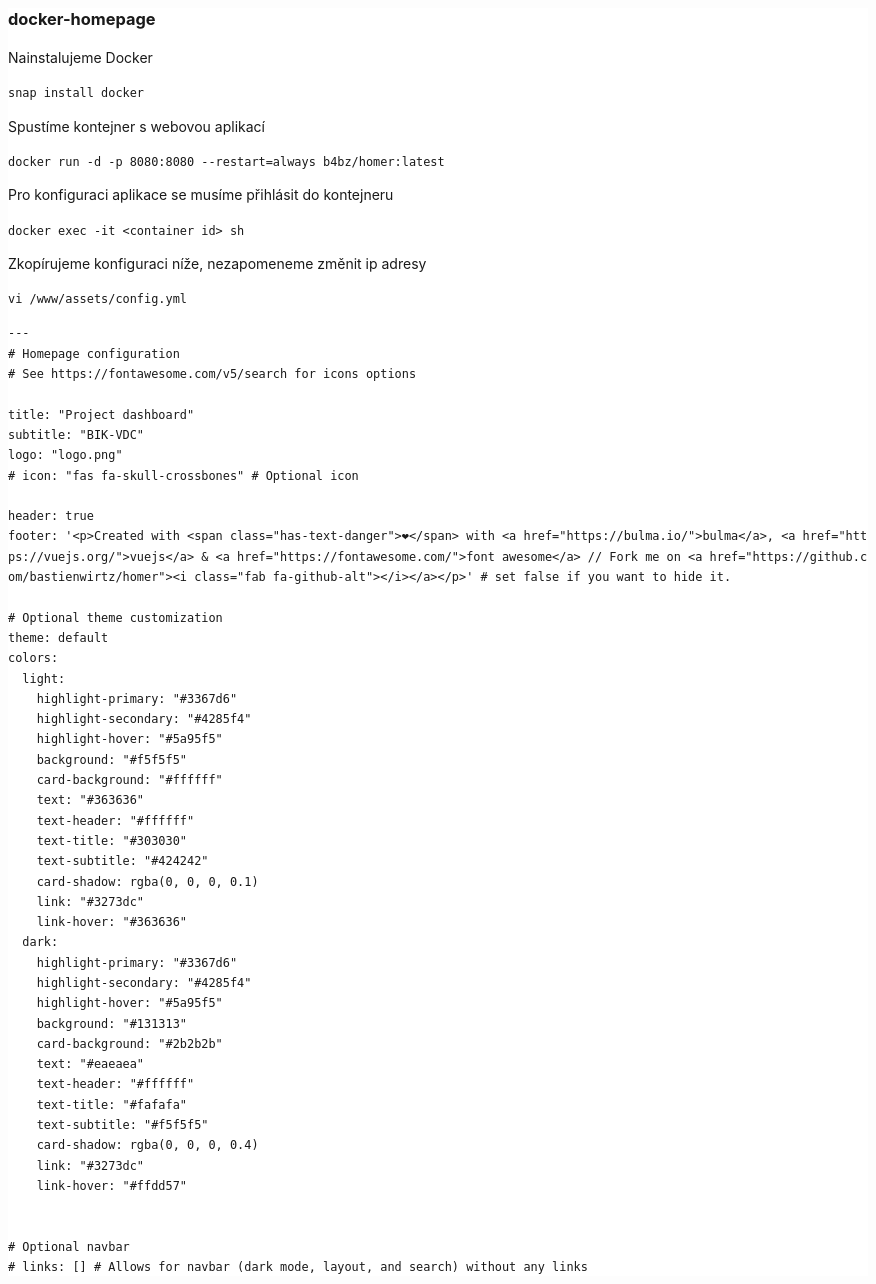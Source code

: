 
### docker-homepage

Nainstalujeme Docker

`snap install docker`

Spustíme kontejner s webovou aplikací

`docker run -d -p 8080:8080 --restart=always b4bz/homer:latest`

Pro konfiguraci aplikace se musíme přihlásit do kontejneru

`docker exec -it <container id> sh`

Zkopírujeme konfiguraci níže, nezapomeneme změnit ip adresy

`vi /www/assets/config.yml`

```
---
# Homepage configuration
# See https://fontawesome.com/v5/search for icons options

title: "Project dashboard"
subtitle: "BIK-VDC"
logo: "logo.png"
# icon: "fas fa-skull-crossbones" # Optional icon

header: true
footer: '<p>Created with <span class="has-text-danger">❤️</span> with <a href="https://bulma.io/">bulma</a>, <a href="https://vuejs.org/">vuejs</a> & <a href="https://fontawesome.com/">font awesome</a> // Fork me on <a href="https://github.com/bastienwirtz/homer"><i class="fab fa-github-alt"></i></a></p>' # set false if you want to hide it.

# Optional theme customization
theme: default
colors:
  light:
    highlight-primary: "#3367d6"
    highlight-secondary: "#4285f4"
    highlight-hover: "#5a95f5"
    background: "#f5f5f5"
    card-background: "#ffffff"
    text: "#363636"
    text-header: "#ffffff"
    text-title: "#303030"
    text-subtitle: "#424242"
    card-shadow: rgba(0, 0, 0, 0.1)
    link: "#3273dc"
    link-hover: "#363636"
  dark:
    highlight-primary: "#3367d6"
    highlight-secondary: "#4285f4"
    highlight-hover: "#5a95f5"
    background: "#131313"
    card-background: "#2b2b2b"
    text: "#eaeaea"
    text-header: "#ffffff"
    text-title: "#fafafa"
    text-subtitle: "#f5f5f5"
    card-shadow: rgba(0, 0, 0, 0.4)
    link: "#3273dc"
    link-hover: "#ffdd57"


# Optional navbar
# links: [] # Allows for navbar (dark mode, layout, and search) without any links
```